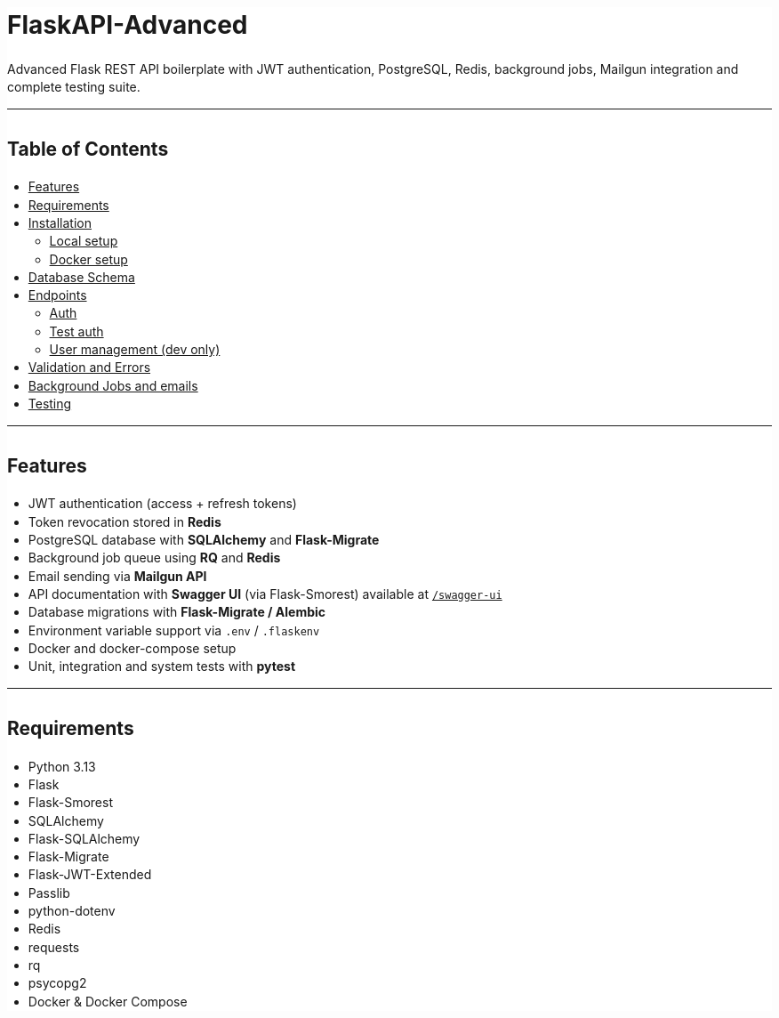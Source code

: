 # FlaskAPI-Advanced

Advanced Flask REST API boilerplate with JWT authentication, PostgreSQL, Redis, background jobs, Mailgun integration and complete testing suite.

---

## Table of Contents

- [Features](#features)
- [Requirements](#requirements)
- [Installation](#installation)
    - [Local setup](#local-setup)
    - [Docker setup](#docker-setup)
- [Database Schema](#database-schema)
- [Endpoints](#endpoints)
    - [Auth](#auth)
    - [Test auth](#test-auth)
    - [User management (dev only)](#user-management-dev-only)
- [Validation and Errors](#validation-and-errors)
- [Background Jobs and emails](#background-jobs-and-emails)
- [Testing](#testing)

---

## Features

- JWT authentication (access + refresh tokens)
- Token revocation stored in **Redis**
- PostgreSQL database with **SQLAlchemy** and **Flask-Migrate**
- Background job queue using **RQ** and **Redis**
- Email sending via **Mailgun API**
- API documentation with **Swagger UI** (via Flask-Smorest) available at [`/swagger-ui`](http://localhost:5000/swagger-ui)
- Database migrations with **Flask-Migrate / Alembic**
- Environment variable support via `.env` / `.flaskenv`
- Docker and docker-compose setup
- Unit, integration and system tests with **pytest**

---

## Requirements

- Python 3.13
- Flask
- Flask-Smorest
- SQLAlchemy
- Flask-SQLAlchemy
- Flask-Migrate
- Flask-JWT-Extended
- Passlib
- python-dotenv
- Redis
- requests
- rq
- psycopg2
- Docker & Docker Compose
